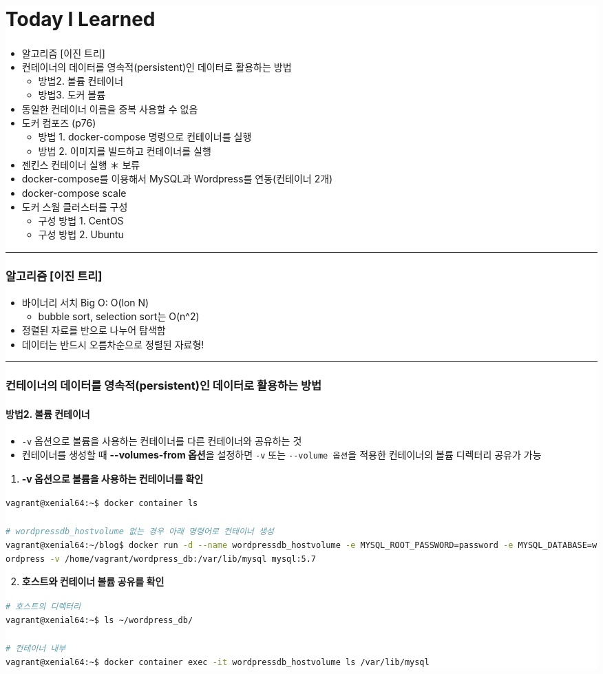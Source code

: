 # Today I Learned



* 알고리즘 [이진 트리]
* 컨테이너의 데이터를 영속적(persistent)인 데이터로 활용하는 방법
  * 방법2. 볼륨 컨테이너
  * 방법3. 도커 볼륨
* 동일한 컨테이너 이름을 중복 사용할 수 없음
* 도커 컴포즈 (p76)
  * 방법 1. docker-compose 명령으로 컨테이너를 실행
  * 방법 2. 이미지를 빌드하고 컨테이너를 실행
* 젠킨스 컨테이너 실행 ＊ 보류
* docker-compose를 이용해서 MySQL과 Wordpress를 연동(컨테이너 2개)
* docker-compose scale
* 도커 스웜 클러스터를 구성
  * 구성 방법 1. CentOS
  * 구성 방법 2. Ubuntu

---



### 알고리즘 [이진 트리]

* 바이너리 서치 Big O: O(lon N)
  * bubble sort, selection sort는 O(n^2)
* 정렬된 자료를 반으로 나누어 탐색함
* 데이터는 반드시 오름차순으로 정렬된 자료형!



---



### 컨테이너의 데이터를 영속적(persistent)인 데이터로 활용하는 방법

#### **방법2. 볼륨 컨테이너** 

* `-v` 옵션으로 볼륨을 사용하는 컨테이너를 다른 컨테이너와 공유하는 것
* 컨테이너를 생성할 때 **--volumes-from 옵션**을 설정하면 `-v` 또는 `--volume 옵션`을 적용한 컨테이너의 볼륨 디렉터리 공유가 가능

1. **-v 옵션으로 볼륨을 사용하는 컨테이너를 확인**

```bash
vagrant@xenial64:~$ docker container ls

# wordpressdb_hostvolume 없는 경우 아래 명령어로 컨테이너 생성
vagrant@xenial64:~/blog$ docker run -d --name wordpressdb_hostvolume -e MYSQL_ROOT_PASSWORD=password -e MYSQL_DATABASE=wordpress -v /home/vagrant/wordpress_db:/var/lib/mysql mysql:5.7
```

2. **호스트와 컨테이너 볼륨 공유를 확인**

```bash
# 호스트의 디렉터리
vagrant@xenial64:~$ ls ~/wordpress_db/	

# 컨테이너 내부
vagrant@xenial64:~$ docker container exec -it wordpressdb_hostvolume ls /var/lib/mysql
```

